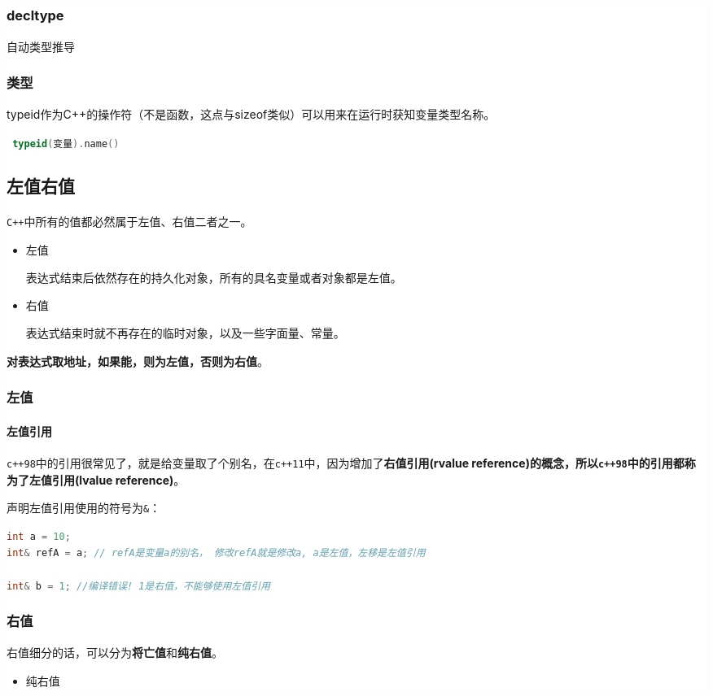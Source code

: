 ### decltype

自动类型推导





### 类型

typeid作为C++的操作符（不是函数，这点与sizeof类似）可以用来在运行时获知变量类型名称。

```c++
 typeid(变量).name()
```







## 左值右值

`C++`中所有的值都必然属于左值、右值二者之一。

- 左值

    表达式结束后依然存在的持久化对象，所有的具名变量或者对象都是左值。

- 右值

    表达式结束时就不再存在的临时对象，以及一些字面量、常量。

**对表达式取地址，如果能，则为左值，否则为右值**。



### 左值



#### 左值引用

`c++98`中的引用很常见了，就是给变量取了个别名，在`c++11`中，因为增加了**右值引用(rvalue reference)**的概念，所以`c++98`中的引用都称为了**左值引用(lvalue reference)**。

声明左值引用使用的符号为`&`：

```c++
int a = 10; 
int& refA = a; // refA是变量a的别名， 修改refA就是修改a, a是左值，左移是左值引用

int& b = 1; //编译错误! 1是右值，不能够使用左值引用
```



### 右值

右值细分的话，可以分为**将亡值**和**纯右值**。

- 纯右值
